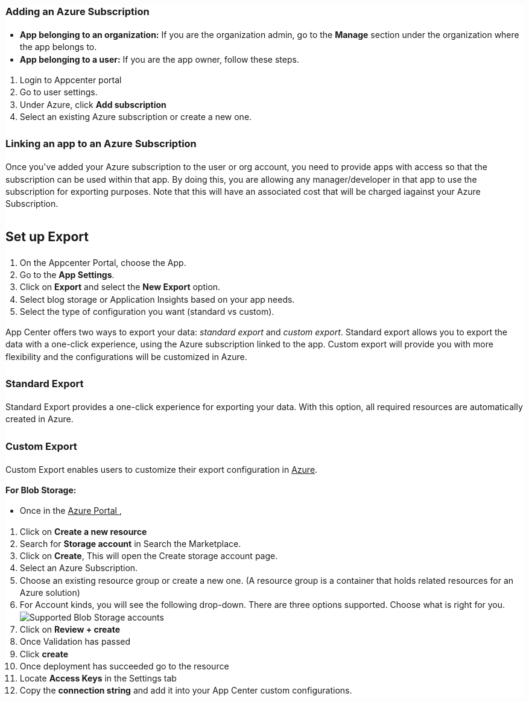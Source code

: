 ### Adding an Azure Subscription

- **App belonging to an organization:** If you are the organization admin, go to the **Manage** section under the organization where the app belongs to.
- **App belonging to a user:** If you are the app owner, follow these steps.
1. Login to Appcenter portal
2. Go to user settings.
3. Under Azure, click **Add subscription**
4. Select an existing Azure subscription or create a new one.

### Linking an app to an Azure Subscription

Once you've added your Azure subscription to the user or org account, you need to provide apps with access so that the subscription can be used within that app. By doing this, you are allowing any manager/developer in that app to use the subscription for exporting purposes. Note that this will have an associated cost that will be charged iagainst your Azure Subscription.

## Set up Export

1. On the Appcenter Portal, choose the App.
2. Go to the **App Settings**.
3. Click on **Export** and select the **New Export** option.
4. Select blog storage or Application Insights based on your app needs.
5. Select the type of configuration you want (standard vs custom).

App Center offers two ways to export your data: *standard export* and *custom export*. Standard export allows you to export the data with a one-click experience, using the Azure subscription linked to the app. Custom export will provide you with more flexibility and the configurations will be customized in Azure.

### Standard Export

Standard Export provides a one-click experience for exporting your data. With this option, all required resources are automatically created in Azure.

### Custom Export

Custom Export enables users to customize their export configuration in [Azure](https://portal.azure.com).

**For Blob Storage:**

- Once in the [Azure Portal ](https://portal.azure.com),

1. Click on **Create a new resource**
2. Search for **Storage account** in Search the Marketplace.
3. Click on **Create**, This will open the Create storage account page.
4. Select an Azure Subscription.
5. Choose an existing resource group or create a new one. (A resource group is a container that holds related resources for an Azure solution)
6. For Account kinds, you will see the following drop-down. There are three options supported. Choose what is right for you.
![Supported Blob Storage accounts](~/analytics/images/Export-Storage.png)
7. Click on **Review + create**
8. Once Validation has passed
9. Click **create**
10. Once deployment has succeeded go to the resource
11. Locate **Access Keys** in the Settings tab
12. Copy the **connection string** and add it into your App Center custom configurations. 
